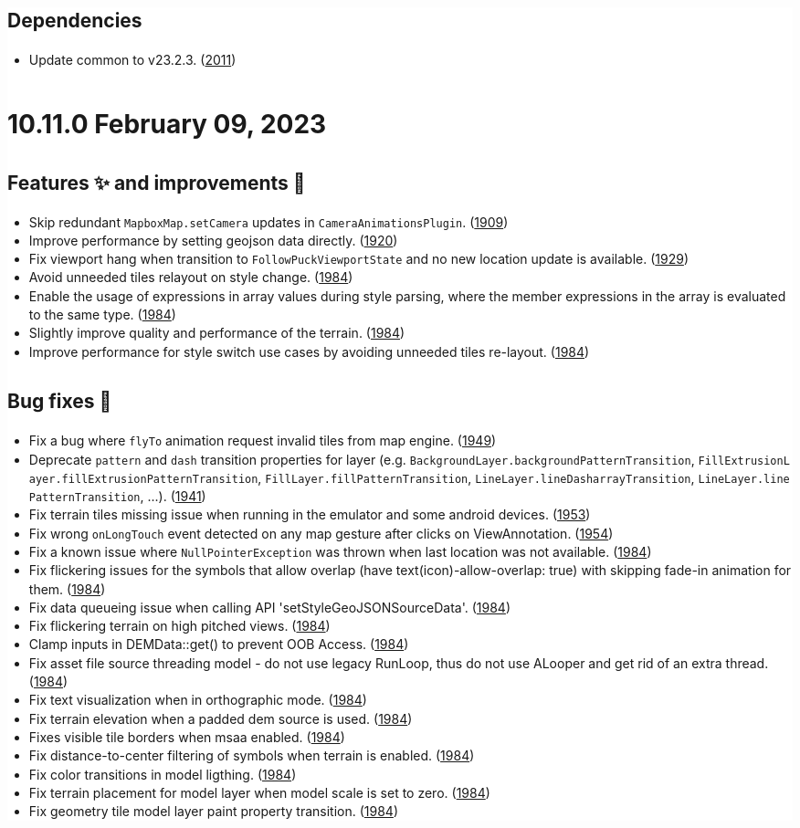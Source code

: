 ## Dependencies
* Update common to v23.2.3. ([2011](https://github.com/mapbox/mapbox-maps-android/pull/2011))

# 10.11.0 February 09, 2023
## Features ✨ and improvements 🏁
* Skip redundant `MapboxMap.setCamera` updates in `CameraAnimationsPlugin`. ([1909](https://github.com/mapbox/mapbox-maps-android/pull/1909))
* Improve performance by setting geojson data directly. ([1920](https://github.com/mapbox/mapbox-maps-android/pull/1920))
* Fix viewport hang when transition to `FollowPuckViewportState` and no new location update is available. ([1929](https://github.com/mapbox/mapbox-maps-android/pull/1929))
* Avoid unneeded tiles relayout on style change. ([1984](https://github.com/mapbox/mapbox-maps-android/pull/1984))
* Enable the usage of expressions in array values during style parsing, where the member expressions in the array is evaluated to the same type. ([1984](https://github.com/mapbox/mapbox-maps-android/pull/1984))
* Slightly improve quality and performance of the terrain. ([1984](https://github.com/mapbox/mapbox-maps-android/pull/1984))
* Improve performance for style switch use cases by avoiding unneeded tiles re-layout. ([1984](https://github.com/mapbox/mapbox-maps-android/pull/1984))

## Bug fixes 🐞
* Fix a bug where `flyTo` animation request invalid tiles from map engine. ([1949](https://github.com/mapbox/mapbox-maps-android/pull/1949))
* Deprecate `pattern` and `dash` transition properties for layer (e.g. `BackgroundLayer.backgroundPatternTransition`, `FillExtrusionLayer.fillExtrusionPatternTransition`, `FillLayer.fillPatternTransition`, `LineLayer.lineDasharrayTransition`, `LineLayer.linePatternTransition`, ...).  ([1941](https://github.com/mapbox/mapbox-maps-android/pull/1941))
* Fix terrain tiles missing issue when running in the emulator and some android devices. ([1953](https://github.com/mapbox/mapbox-maps-android/pull/1953))
* Fix wrong `onLongTouch` event detected on any map gesture after clicks on ViewAnnotation. ([1954](https://github.com/mapbox/mapbox-maps-android/pull/1954))
* Fix a known issue where `NullPointerException` was thrown when last location was not available. ([1984](https://github.com/mapbox/mapbox-maps-android/pull/1984))
* Fix flickering issues for the symbols that allow overlap (have text(icon)-allow-overlap: true) with skipping fade-in animation for them. ([1984](https://github.com/mapbox/mapbox-maps-android/pull/1984))
* Fix data queueing issue when calling API 'setStyleGeoJSONSourceData'. ([1984](https://github.com/mapbox/mapbox-maps-android/pull/1984))
* Fix flickering terrain on high pitched views. ([1984](https://github.com/mapbox/mapbox-maps-android/pull/1984))
* Clamp inputs in DEMData::get() to prevent OOB Access. ([1984](https://github.com/mapbox/mapbox-maps-android/pull/1984))
* Fix asset file source threading model - do not use legacy RunLoop, thus do not use ALooper and get rid of an extra thread. ([1984](https://github.com/mapbox/mapbox-maps-android/pull/1984))
* Fix text visualization when in orthographic mode. ([1984](https://github.com/mapbox/mapbox-maps-android/pull/1984))
* Fix terrain elevation when a padded dem source is used. ([1984](https://github.com/mapbox/mapbox-maps-android/pull/1984))
* Fixes visible tile borders when msaa enabled. ([1984](https://github.com/mapbox/mapbox-maps-android/pull/1984))
* Fix distance-to-center filtering of symbols when terrain is enabled. ([1984](https://github.com/mapbox/mapbox-maps-android/pull/1984))
* Fix color transitions in model ligthing. ([1984](https://github.com/mapbox/mapbox-maps-android/pull/1984))
* Fix terrain placement for model layer when model scale is set to zero. ([1984](https://github.com/mapbox/mapbox-maps-android/pull/1984))
* Fix geometry tile model layer paint property transition. ([1984](https://github.com/mapbox/mapbox-maps-android/pull/1984))